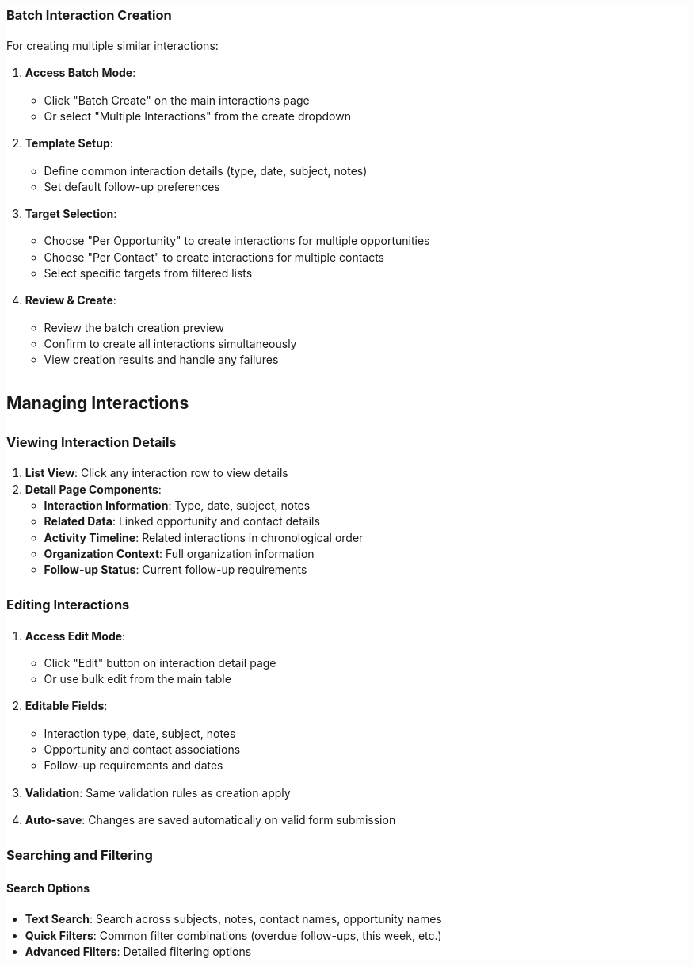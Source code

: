 ### Batch Interaction Creation

For creating multiple similar interactions:

1. **Access Batch Mode**:
   - Click "Batch Create" on the main interactions page
   - Or select "Multiple Interactions" from the create dropdown

2. **Template Setup**:
   - Define common interaction details (type, date, subject, notes)
   - Set default follow-up preferences

3. **Target Selection**:
   - Choose "Per Opportunity" to create interactions for multiple opportunities
   - Choose "Per Contact" to create interactions for multiple contacts
   - Select specific targets from filtered lists

4. **Review & Create**:
   - Review the batch creation preview
   - Confirm to create all interactions simultaneously
   - View creation results and handle any failures

## Managing Interactions

### Viewing Interaction Details

1. **List View**: Click any interaction row to view details
2. **Detail Page Components**:
   - **Interaction Information**: Type, date, subject, notes
   - **Related Data**: Linked opportunity and contact details
   - **Activity Timeline**: Related interactions in chronological order
   - **Organization Context**: Full organization information
   - **Follow-up Status**: Current follow-up requirements

### Editing Interactions

1. **Access Edit Mode**:
   - Click "Edit" button on interaction detail page
   - Or use bulk edit from the main table

2. **Editable Fields**:
   - Interaction type, date, subject, notes
   - Opportunity and contact associations
   - Follow-up requirements and dates

3. **Validation**: Same validation rules as creation apply
4. **Auto-save**: Changes are saved automatically on valid form submission

### Searching and Filtering

#### Search Options
- **Text Search**: Search across subjects, notes, contact names, opportunity names
- **Quick Filters**: Common filter combinations (overdue follow-ups, this week, etc.)
- **Advanced Filters**: Detailed filtering options
